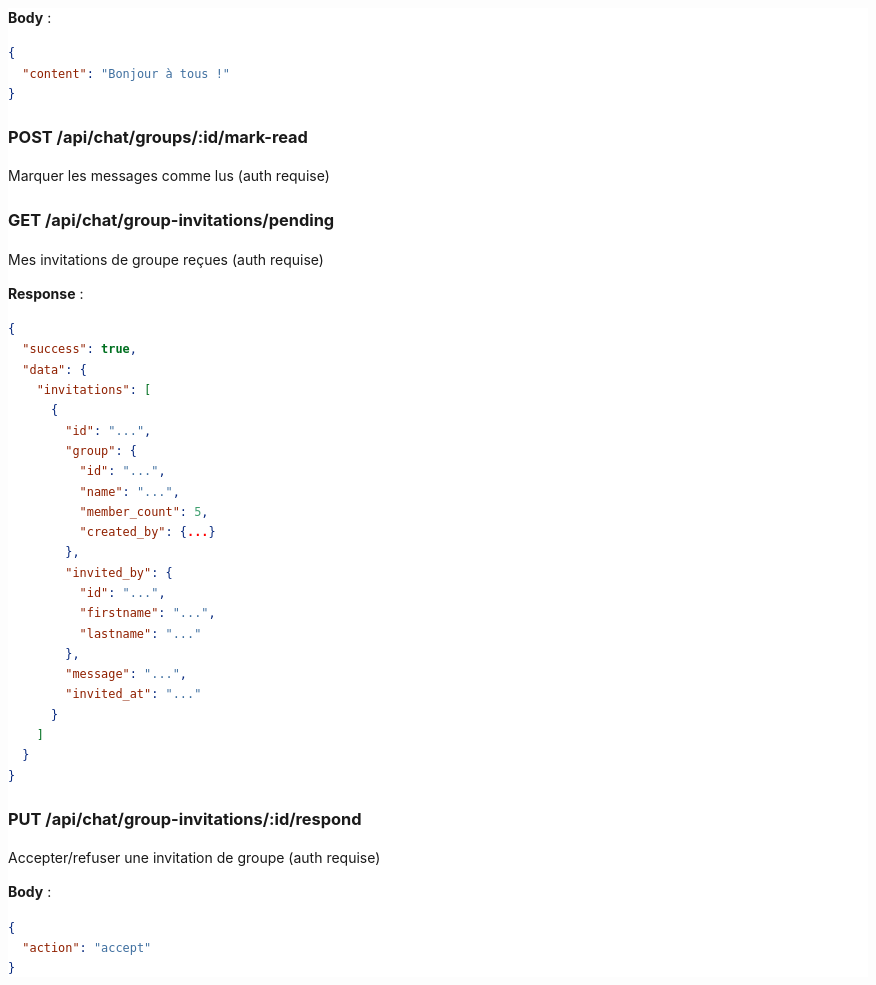 **Body** :

```json
{
  "content": "Bonjour à tous !"
}
```

### **POST /api/chat/groups/:id/mark-read**

Marquer les messages comme lus (auth requise)

### **GET /api/chat/group-invitations/pending**

Mes invitations de groupe reçues (auth requise)

**Response** :

```json
{
  "success": true,
  "data": {
    "invitations": [
      {
        "id": "...",
        "group": {
          "id": "...",
          "name": "...",
          "member_count": 5,
          "created_by": {...}
        },
        "invited_by": {
          "id": "...",
          "firstname": "...",
          "lastname": "..."
        },
        "message": "...",
        "invited_at": "..."
      }
    ]
  }
}
```

### **PUT /api/chat/group-invitations/:id/respond**

Accepter/refuser une invitation de groupe (auth requise)

**Body** :

```json
{
  "action": "accept"
}
```

